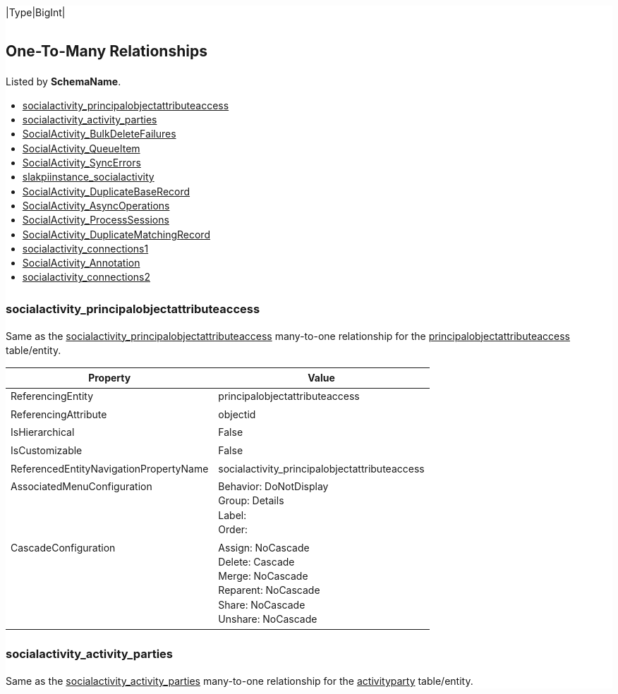 |Type|BigInt|

<a name="onetomany"></a>

## One-To-Many Relationships

Listed by **SchemaName**.

- [socialactivity_principalobjectattributeaccess](#BKMK_socialactivity_principalobjectattributeaccess)
- [socialactivity_activity_parties](#BKMK_socialactivity_activity_parties)
- [SocialActivity_BulkDeleteFailures](#BKMK_SocialActivity_BulkDeleteFailures)
- [SocialActivity_QueueItem](#BKMK_SocialActivity_QueueItem)
- [SocialActivity_SyncErrors](#BKMK_SocialActivity_SyncErrors)
- [slakpiinstance_socialactivity](#BKMK_slakpiinstance_socialactivity)
- [SocialActivity_DuplicateBaseRecord](#BKMK_SocialActivity_DuplicateBaseRecord)
- [SocialActivity_AsyncOperations](#BKMK_SocialActivity_AsyncOperations)
- [SocialActivity_ProcessSessions](#BKMK_SocialActivity_ProcessSessions)
- [SocialActivity_DuplicateMatchingRecord](#BKMK_SocialActivity_DuplicateMatchingRecord)
- [socialactivity_connections1](#BKMK_socialactivity_connections1)
- [SocialActivity_Annotation](#BKMK_SocialActivity_Annotation)
- [socialactivity_connections2](#BKMK_socialactivity_connections2)


### <a name="BKMK_socialactivity_principalobjectattributeaccess"></a> socialactivity_principalobjectattributeaccess

Same as the [socialactivity_principalobjectattributeaccess](principalobjectattributeaccess.md#BKMK_socialactivity_principalobjectattributeaccess) many-to-one relationship for the [principalobjectattributeaccess](principalobjectattributeaccess.md) table/entity.

|Property|Value|
|--------|-----|
|ReferencingEntity|principalobjectattributeaccess|
|ReferencingAttribute|objectid|
|IsHierarchical|False|
|IsCustomizable|False|
|ReferencedEntityNavigationPropertyName|socialactivity_principalobjectattributeaccess|
|AssociatedMenuConfiguration|Behavior: DoNotDisplay<br />Group: Details<br />Label: <br />Order: |
|CascadeConfiguration|Assign: NoCascade<br />Delete: Cascade<br />Merge: NoCascade<br />Reparent: NoCascade<br />Share: NoCascade<br />Unshare: NoCascade|


### <a name="BKMK_socialactivity_activity_parties"></a> socialactivity_activity_parties

Same as the [socialactivity_activity_parties](activityparty.md#BKMK_socialactivity_activity_parties) many-to-one relationship for the [activityparty](activityparty.md) table/entity.

